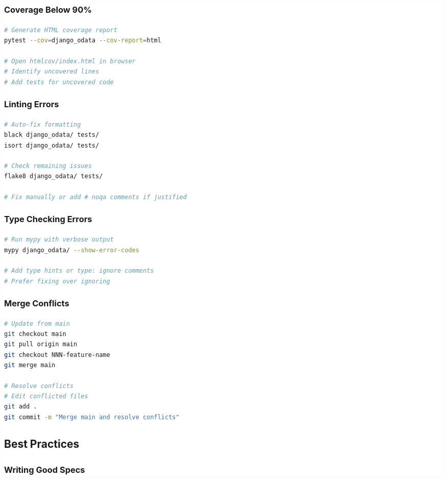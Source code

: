 ### Coverage Below 90%

```bash
# Generate HTML coverage report
pytest --cov=django_odata --cov-report=html

# Open htmlcov/index.html in browser
# Identify uncovered lines
# Add tests for uncovered code
```

### Linting Errors

```bash
# Auto-fix formatting
black django_odata/ tests/
isort django_odata/ tests/

# Check remaining issues
flake8 django_odata/ tests/

# Fix manually or add # noqa comments if justified
```

### Type Checking Errors

```bash
# Run mypy with verbose output
mypy django_odata/ --show-error-codes

# Add type hints or type: ignore comments
# Prefer fixing over ignoring
```

### Merge Conflicts

```bash
# Update from main
git checkout main
git pull origin main
git checkout NNN-feature-name
git merge main

# Resolve conflicts
# Edit conflicted files
git add .
git commit -m "Merge main and resolve conflicts"
```

## Best Practices

### Writing Good Specs
